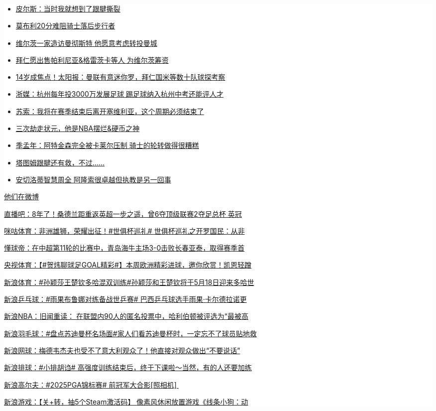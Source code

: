   * [皮尔斯：当时我就想到了跟腱撕裂](<https://sports.sina.com.cn/basketball/nba/2025-05-14/doc-inewnuta9538482.shtml>)
  * [莫布利20分难阻骑士落后步行者](<https://sports.sina.com.cn/basketball/nba/2025-05-14/doc-inewnutk0726908.shtml>)
  * [维尔茨一家造访曼彻斯特 他愿意考虑转投曼城](<https://sports.sina.com.cn/g/2025-05-14/doc-inewnutk0726466.shtml>)
  * [拜仁愿出售帕利尼亚&格雷茨卡等人 为维尔茨筹资](<https://sports.sina.com.cn/g/2025-05-14/doc-inewnuta9537097.shtml>)
  * [14岁成焦点！太阳报：曼联有意迷你罗，拜仁国米等数十队球探考察](<https://k.sina.com.cn/article_2018499075_784fda0302002coje.html?from=sports&subch=osport>)
  * [浙媒：杭州每年投3000万发展足球 踢足球纳入杭州中考还能评人才](<https://k.sina.com.cn/article_2018499075_784fda0302002cojk.html?from=sports&subch=osport>)
  * [苏索：我将在赛季结束后离开塞维利亚，这个周期必须结束了](<https://k.sina.com.cn/article_2018499075_784fda0302002cojg.html?from=sports&subch=osport>)

  * [三次劫走状元，他是NBA摆烂&硬币之神](<https://k.sina.com.cn/article_2018499075_784fda0302002cok4.html?from=sports&subch=osport>)
  * [季孟年：阿特金森完全被卡莱尔压制 骑士的轮转做得很糟糕](<https://k.sina.com.cn/article_2018499075_784fda0302002cok8.html?from=sports&subch=osport>)
  * [塔图姆跟腱还有救，不过……](<https://k.sina.com.cn/article_2018499075_784fda0302002cojw.html?from=sports&subch=osport>)
  * [安切洛蒂智慧周全 阿隆索很卓越但执教是另一回事](<https://sports.sina.com.cn/g/2025-05-14/doc-inewnute6310858.shtml>)

[他们在微博](<http://weibo.com/sportschannel>)

[直播吧：](<https://weibo.com/zhibo8com>)[8年了！桑德兰距重返英超一步之遥，曾6夺顶级联赛2夺足总杯 英冠](<https://weibo.com/2018499075/5166154903194703>)

[咪咕体育：](<https://weibo.com/u/6320391439>)[非洲雄狮，荣耀出征！#世俱杯巡礼# 世俱杯巡礼之开罗国民：从非](<https://weibo.com/6320391439/5166156286004229>)

[懂球帝：](<https://weibo.com/ballpure>)[在中超第11轮的比赛中，青岛海牛主场3-0击败长春亚泰，取得赛季首](<https://weibo.com/1668293725/5165532638874776>)

[央视体育：](<https://weibo.com/cctv5>)[【#贺炜聊球足GOAL精彩#】本周欧洲精彩进球，邀你欣赏！凯恩轻蹭](<https://weibo.com/2993049293/5166151605949088>)

[新浪体育：](<https://weibo.com/sportschannel>)[#孙颖莎王楚钦多哈混双训练#孙颖莎和王楚钦将于5月18日迎来多哈世](<https://weibo.com/1638781994/5166155849796234>)

[新浪乒乓球：](<https://weibo.com/u/2011739333>)[#雨果布鲁娜对练备战世乒赛# 巴西乒乓球选手雨果·卡尔德拉诺更](<https://weibo.com/2011739333/5166148396257989>)

[新浪NBA：](<https://weibo.com/nbachannel>)[旧闻重读： 在联盟内90人的匿名投票中，哈利伯顿被评选为“最被高](<https://weibo.com/1736329970/5166146425719393>)

[新浪羽毛球：](<https://weibo.com/u/2020948351>)[#盘点苏迪曼杯名场面#家人们看苏迪曼杯时，一定忘不了球员贴地救](<https://weibo.com/2020948351/5162659730165835>)

[新浪网球：](<https://weibo.com/tennischannel>)[梅德韦杰夫也受不了意大利观众了！他直接对观众做出“不要说话”](<https://weibo.com/1234849602/5166158378697260>)

[新浪排球：](<https://weibo.com/u/2211979435>)[#小排胡诌# 高强度训练结束后，终于下课啦～当然，有的人还要加练](<https://weibo.com/2211979435/5156569500617001>)

[新浪高尔夫：](<https://weibo.com/sinagolf>)[#2025PGA锦标赛# 前冠军大合影[照相机] ​](<https://weibo.com/1497996114/5166151055445977>)

[新浪游戏：](<https://weibo.com/517656716>)[【关+转，抽5个Steam激活码】 像素风休闲放置游戏《线条小狗：动](<https://weibo.com/1255795640/5166158366900996>)
